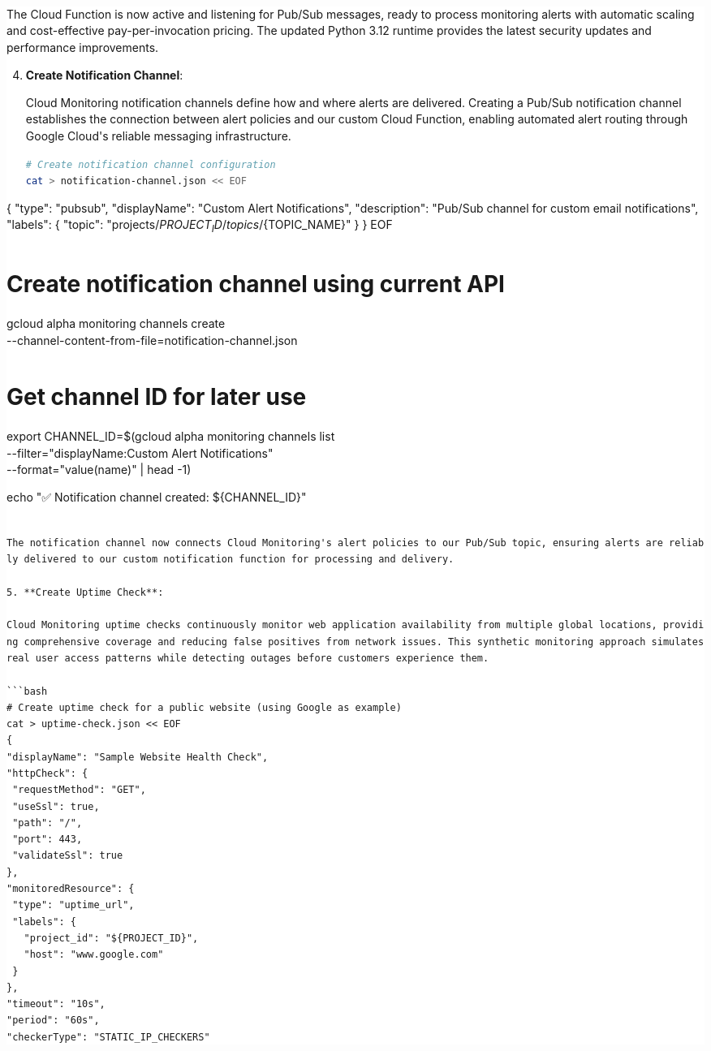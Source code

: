    The Cloud Function is now active and listening for Pub/Sub messages, ready to process monitoring alerts with automatic scaling and cost-effective pay-per-invocation pricing. The updated Python 3.12 runtime provides the latest security updates and performance improvements.

4. **Create Notification Channel**:

   Cloud Monitoring notification channels define how and where alerts are delivered. Creating a Pub/Sub notification channel establishes the connection between alert policies and our custom Cloud Function, enabling automated alert routing through Google Cloud's reliable messaging infrastructure.

   ```bash
   # Create notification channel configuration
   cat > notification-channel.json << EOF
{
  "type": "pubsub",
  "displayName": "Custom Alert Notifications",
  "description": "Pub/Sub channel for custom email notifications",
  "labels": {
    "topic": "projects/${PROJECT_ID}/topics/${TOPIC_NAME}"
  }
}
EOF
   
   # Create notification channel using current API
   gcloud alpha monitoring channels create \
       --channel-content-from-file=notification-channel.json
   
   # Get channel ID for later use
   export CHANNEL_ID=$(gcloud alpha monitoring channels list \
       --filter="displayName:Custom Alert Notifications" \
       --format="value(name)" | head -1)
   
   echo "✅ Notification channel created: ${CHANNEL_ID}"
   ```

   The notification channel now connects Cloud Monitoring's alert policies to our Pub/Sub topic, ensuring alerts are reliably delivered to our custom notification function for processing and delivery.

5. **Create Uptime Check**:

   Cloud Monitoring uptime checks continuously monitor web application availability from multiple global locations, providing comprehensive coverage and reducing false positives from network issues. This synthetic monitoring approach simulates real user access patterns while detecting outages before customers experience them.

   ```bash
   # Create uptime check for a public website (using Google as example)
   cat > uptime-check.json << EOF
{
  "displayName": "Sample Website Health Check",
  "httpCheck": {
    "requestMethod": "GET",
    "useSsl": true,
    "path": "/",
    "port": 443,
    "validateSsl": true
  },
  "monitoredResource": {
    "type": "uptime_url",
    "labels": {
      "project_id": "${PROJECT_ID}",
      "host": "www.google.com"
    }
  },
  "timeout": "10s",
  "period": "60s",
  "checkerType": "STATIC_IP_CHECKERS"
   ```